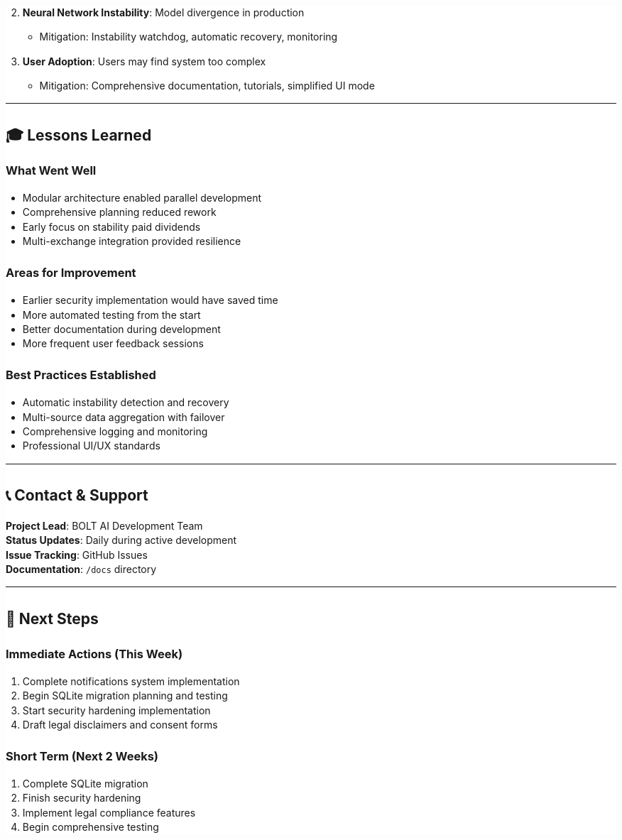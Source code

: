 2. **Neural Network Instability**: Model divergence in production
   - Mitigation: Instability watchdog, automatic recovery, monitoring

3. **User Adoption**: Users may find system too complex
   - Mitigation: Comprehensive documentation, tutorials, simplified UI mode

---

## 🎓 Lessons Learned

### What Went Well
- Modular architecture enabled parallel development
- Comprehensive planning reduced rework
- Early focus on stability paid dividends
- Multi-exchange integration provided resilience

### Areas for Improvement
- Earlier security implementation would have saved time
- More automated testing from the start
- Better documentation during development
- More frequent user feedback sessions

### Best Practices Established
- Automatic instability detection and recovery
- Multi-source data aggregation with failover
- Comprehensive logging and monitoring
- Professional UI/UX standards

---

## 📞 Contact & Support

**Project Lead**: BOLT AI Development Team  
**Status Updates**: Daily during active development  
**Issue Tracking**: GitHub Issues  
**Documentation**: `/docs` directory

---

## 🔄 Next Steps

### Immediate Actions (This Week)
1. Complete notifications system implementation
2. Begin SQLite migration planning and testing
3. Start security hardening implementation
4. Draft legal disclaimers and consent forms

### Short Term (Next 2 Weeks)
1. Complete SQLite migration
2. Finish security hardening
3. Implement legal compliance features
4. Begin comprehensive testing
